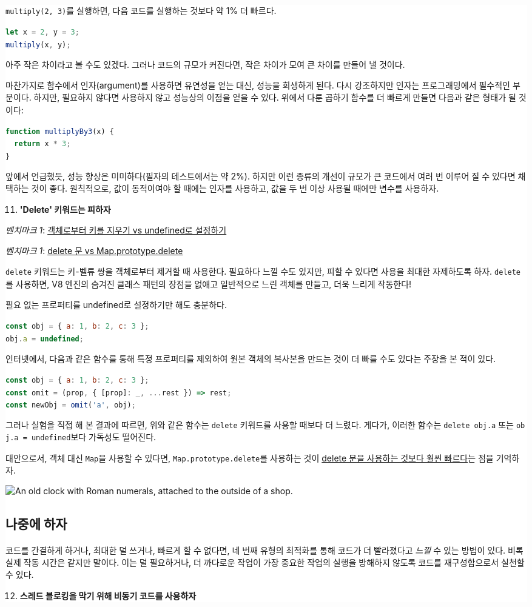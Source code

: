 `multiply(2, 3)`를 실행하면, 다음 코드를 실행하는 것보다 약 1% 더 빠르다.

```js
let x = 2, y = 3;
multiply(x, y);
```

 아주 작은 차이라고 볼 수도 있겠다. 그러나 코드의 규모가 커진다면, 작은 차이가 모여 큰 차이를 만들어 낼 것이다.

마찬가지로 함수에서 인자(argument)를 사용하면 유연성을 얻는 대신, 성능을 희생하게 된다. 다시 강조하지만 인자는 프로그래밍에서 필수적인 부분이다. 하지만, 필요하지 않다면 사용하지 않고 성능상의 이점을 얻을 수 있다. 위에서 다룬 곱하기 함수를 더 빠르게 만들면 다음과 같은 형태가 될 것이다:

```js
function multiplyBy3(x) {
  return x * 3;
}
```

앞에서 언급했듯, 성능 향상은 미미하다(필자의 테스트에서는 약 2%). 하지만 이런 종류의 개선이 규모가 큰 코드에서 여러 번 이루어 질 수 있다면 채택하는 것이 좋다. 원칙적으로, 값이 동적이여야 할 때에는 인자를 사용하고, 값을 두 번 이상 사용될 때에만 변수를 사용하자.

11. **'Delete' 키워드는 피하자**

*벤치마크 1*: [객체로부터 키를 지우기 vs undefined로 설정하기](https://jsperf.com/removing-variables-from-an-object/1)

*벤치마크 1*: [delete 문 vs Map.prototype.delete](https://jsperf.com/delete-vs-map-prototype-delete)

`delete` 키워드는 키-벨류 쌍을 객체로부터 제거할 때 사용한다. 필요하다 느낄 수도 있지만, 피할 수 있다면 사용을 최대한 자제하도록 하자. `delete`를 사용하면, V8 엔진의 숨겨진 클래스 패턴의 장점을 없애고 일반적으로 느린 객체를 만들고, 더욱 느리게 작동한다!

필요 없는 프로퍼티를 undefined로 설정하기만 해도 충분하다.

```js
const obj = { a: 1, b: 2, c: 3 };
obj.a = undefined;
```

인터넷에서, 다음과 같은 함수를 통해 특정 프로퍼티를 제외하여 원본 객체의 복사본을 만드는 것이 더 빠를 수도 있다는 주장을 본 적이 있다.

```js
const obj = { a: 1, b: 2, c: 3 };
const omit = (prop, { [prop]: _, ...rest }) => rest;
const newObj = omit('a', obj);
```

그러나 실험을 직접 해 본 결과에 따르면, 위와 같은 함수는 `delete` 키워드를 사용할 때보다 더 느렸다. 게다가, 이러한 함수는 `delete obj.a` 또는 `obj.a = undefined`보다 가독성도 떨어진다.

대안으로서, 객체 대신 `Map`을 사용할 수 있다면, `Map.prototype.delete`를 사용하는 것이 [delete 문을 사용하는 것보다 훨씬 빠르다](https://jsperf.com/delete-vs-map-prototype-delete)는 점을 기억하자.

![An old clock with Roman numerals, attached to the outside of a shop.](https://miro.medium.com/max/11792/1*NOHuUW6UpNCNJ1Xx_N83Mg.png)

## 나중에 하자

코드를 간결하게 하거나, 최대한 덜 쓰거나, 빠르게 할 수 없다면, 네 번째 유형의 최적화를 통해 코드가 더 빨라졌다고 *느낄* 수 있는 방법이 있다. 비록 실제 작동 시간은 같지만 말이다. 이는 덜 필요하거나, 더 까다로운 작업이 가장 중요한 작업의 실행을 방해하지 않도록 코드를 재구성함으로서 실천할 수 있다.

12. **스레드 블로킹을 막기 위해 비동기 코드를 사용하자**
